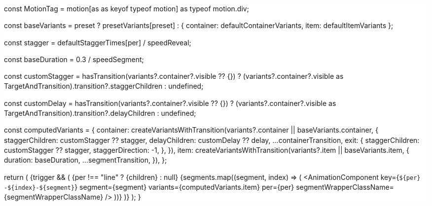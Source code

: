   const MotionTag = motion[as as keyof typeof motion] as typeof motion.div;

  const baseVariants =
    preset ? presetVariants[preset] : { container: defaultContainerVariants, item: defaultItemVariants };

  const stagger = defaultStaggerTimes[per] / speedReveal;

  const baseDuration = 0.3 / speedSegment;

  const customStagger =
    hasTransition(variants?.container?.visible ?? {}) ?
      (variants?.container?.visible as TargetAndTransition).transition?.staggerChildren
    : undefined;

  const customDelay =
    hasTransition(variants?.container?.visible ?? {}) ?
      (variants?.container?.visible as TargetAndTransition).transition?.delayChildren
    : undefined;

  const computedVariants = {
    container: createVariantsWithTransition(variants?.container || baseVariants.container, {
      staggerChildren: customStagger ?? stagger,
      delayChildren: customDelay ?? delay,
      ...containerTransition,
      exit: {
        staggerChildren: customStagger ?? stagger,
        staggerDirection: -1,
      },
    }),
    item: createVariantsWithTransition(variants?.item || baseVariants.item, {
      duration: baseDuration,
      ...segmentTransition,
    }),
  };

  return (
    <AnimatePresence mode="popLayout">
      {trigger && (
        <MotionTag
          initial="hidden"
          animate="visible"
          exit="exit"
          variants={computedVariants.container}
          className={className}
          onAnimationComplete={onAnimationComplete}
          onAnimationStart={onAnimationStart}
          style={style}
        >
          {per !== "line" ?
            <span className="sr-only">{children}</span>
          : null}
          {segments.map((segment, index) => (
            <AnimationComponent
              key={`${per}-${index}-${segment}`}
              segment={segment}
              variants={computedVariants.item}
              per={per}
              segmentWrapperClassName={segmentWrapperClassName}
            />
          ))}
        </MotionTag>
      )}
    </AnimatePresence>
  );
}
